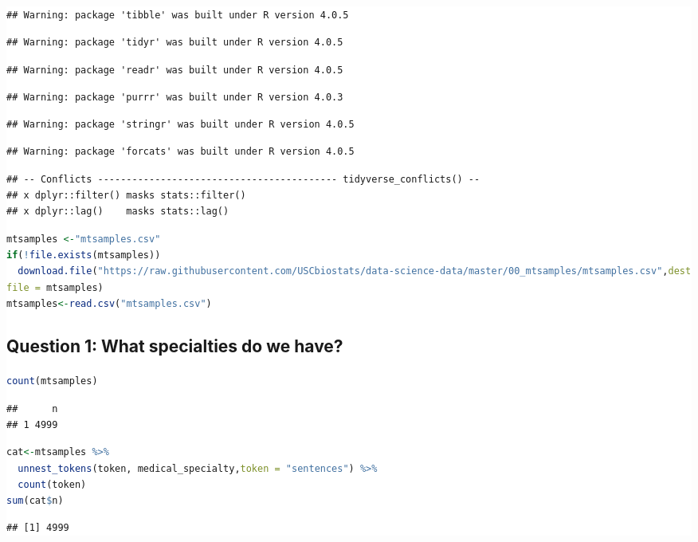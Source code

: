 ```
## Warning: package 'tibble' was built under R version 4.0.5
```

```
## Warning: package 'tidyr' was built under R version 4.0.5
```

```
## Warning: package 'readr' was built under R version 4.0.5
```

```
## Warning: package 'purrr' was built under R version 4.0.3
```

```
## Warning: package 'stringr' was built under R version 4.0.5
```

```
## Warning: package 'forcats' was built under R version 4.0.5
```

```
## -- Conflicts ------------------------------------------ tidyverse_conflicts() --
## x dplyr::filter() masks stats::filter()
## x dplyr::lag()    masks stats::lag()
```




```r
mtsamples <-"mtsamples.csv"
if(!file.exists(mtsamples))
  download.file("https://raw.githubusercontent.com/USCbiostats/data-science-data/master/00_mtsamples/mtsamples.csv",destfile = mtsamples)
mtsamples<-read.csv("mtsamples.csv")
```

## Question 1: What specialties do we have?

```r
count(mtsamples)
```

```
##      n
## 1 4999
```

```r
cat<-mtsamples %>%
  unnest_tokens(token, medical_specialty,token = "sentences") %>%
  count(token)
sum(cat$n)
```

```
## [1] 4999
```
